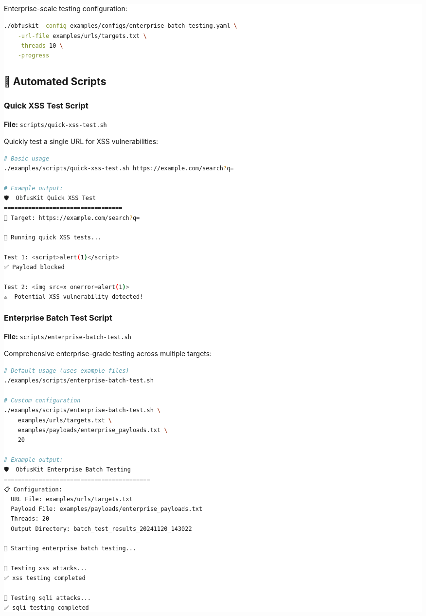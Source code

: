 Enterprise-scale testing configuration:
```bash
./obfuskit -config examples/configs/enterprise-batch-testing.yaml \
    -url-file examples/urls/targets.txt \
    -threads 10 \
    -progress
```

## 📜 Automated Scripts

### Quick XSS Test Script
**File:** `scripts/quick-xss-test.sh`

Quickly test a single URL for XSS vulnerabilities:

```bash
# Basic usage
./examples/scripts/quick-xss-test.sh https://example.com/search?q=

# Example output:
🛡️  ObfusKit Quick XSS Test
==================================
🎯 Target: https://example.com/search?q=

🚀 Running quick XSS tests...

Test 1: <script>alert(1)</script>
✅ Payload blocked

Test 2: <img src=x onerror=alert(1)>
⚠️  Potential XSS vulnerability detected!
```

### Enterprise Batch Test Script
**File:** `scripts/enterprise-batch-test.sh`

Comprehensive enterprise-grade testing across multiple targets:

```bash
# Default usage (uses example files)
./examples/scripts/enterprise-batch-test.sh

# Custom configuration
./examples/scripts/enterprise-batch-test.sh \
    examples/urls/targets.txt \
    examples/payloads/enterprise_payloads.txt \
    20

# Example output:
🛡️  ObfusKit Enterprise Batch Testing
==========================================
📋 Configuration:
  URL File: examples/urls/targets.txt
  Payload File: examples/payloads/enterprise_payloads.txt
  Threads: 20
  Output Directory: batch_test_results_20241120_143022

🚀 Starting enterprise batch testing...

🎯 Testing xss attacks...
✅ xss testing completed

🎯 Testing sqli attacks...
✅ sqli testing completed
```
